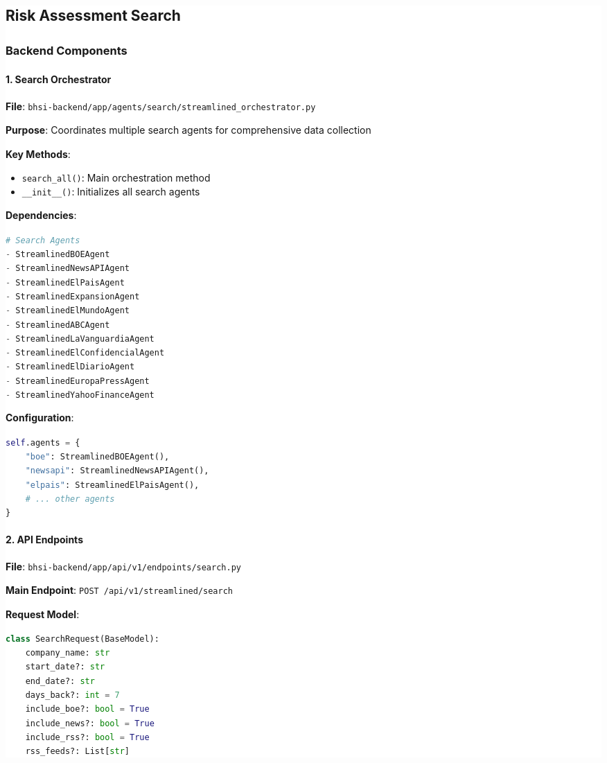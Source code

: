 
## Risk Assessment Search

### Backend Components

#### 1. Search Orchestrator

**File**: `bhsi-backend/app/agents/search/streamlined_orchestrator.py`

**Purpose**: Coordinates multiple search agents for comprehensive data collection

**Key Methods**:

- `search_all()`: Main orchestration method
- `__init__()`: Initializes all search agents

**Dependencies**:

```python
# Search Agents
- StreamlinedBOEAgent
- StreamlinedNewsAPIAgent
- StreamlinedElPaisAgent
- StreamlinedExpansionAgent
- StreamlinedElMundoAgent
- StreamlinedABCAgent
- StreamlinedLaVanguardiaAgent
- StreamlinedElConfidencialAgent
- StreamlinedElDiarioAgent
- StreamlinedEuropaPressAgent
- StreamlinedYahooFinanceAgent
```

**Configuration**:

```python
self.agents = {
    "boe": StreamlinedBOEAgent(),
    "newsapi": StreamlinedNewsAPIAgent(),
    "elpais": StreamlinedElPaisAgent(),
    # ... other agents
}
```

#### 2. API Endpoints

**File**: `bhsi-backend/app/api/v1/endpoints/search.py`

**Main Endpoint**: `POST /api/v1/streamlined/search`

**Request Model**:

```python
class SearchRequest(BaseModel):
    company_name: str
    start_date?: str
    end_date?: str
    days_back?: int = 7
    include_boe?: bool = True
    include_news?: bool = True
    include_rss?: bool = True
    rss_feeds?: List[str]
```
